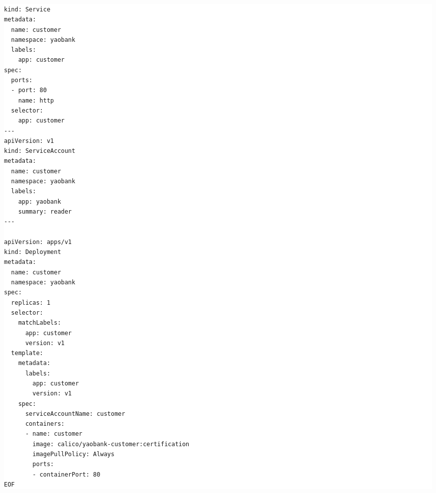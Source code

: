 ```
kind: Service
metadata:
  name: customer
  namespace: yaobank
  labels:
    app: customer
spec:
  ports:
  - port: 80
    name: http
  selector:
    app: customer
---
apiVersion: v1
kind: ServiceAccount
metadata:
  name: customer
  namespace: yaobank
  labels:
    app: yaobank
    summary: reader
---

apiVersion: apps/v1
kind: Deployment
metadata:
  name: customer
  namespace: yaobank
spec:
  replicas: 1
  selector:
    matchLabels:
      app: customer
      version: v1
  template:
    metadata:
      labels:
        app: customer
        version: v1
    spec:
      serviceAccountName: customer
      containers:
      - name: customer
        image: calico/yaobank-customer:certification
        imagePullPolicy: Always
        ports:
        - containerPort: 80
EOF

```
